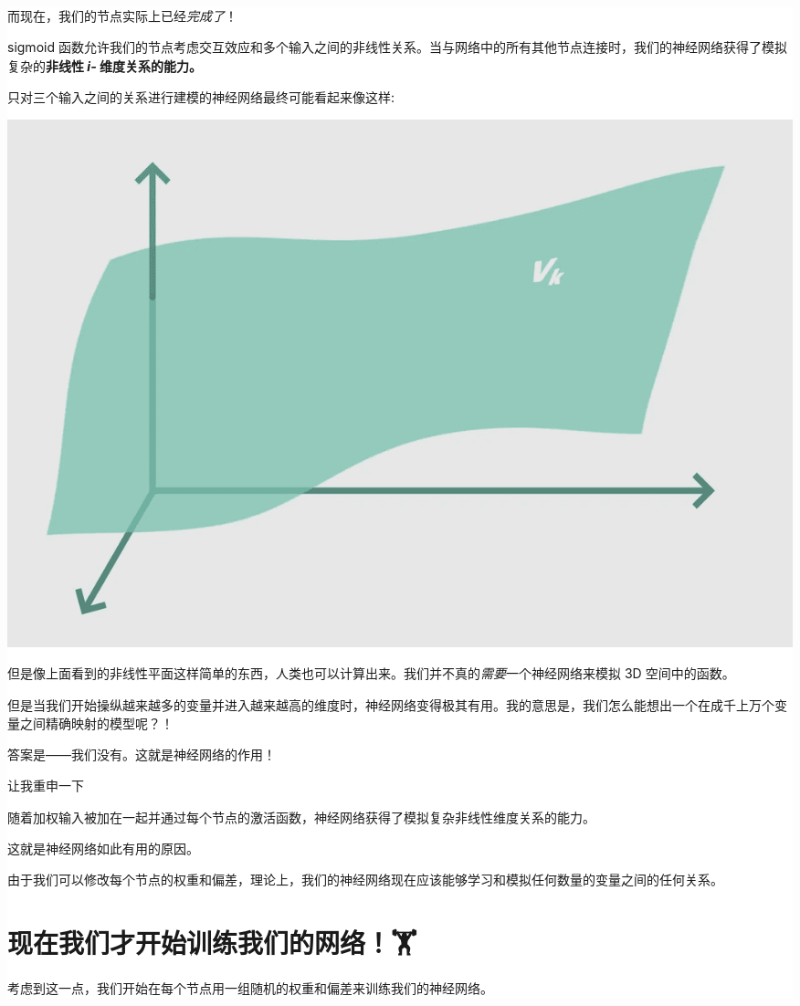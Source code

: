 而现在，我们的节点实际上已经*完成了*！

sigmoid 函数允许我们的节点考虑交互效应和多个输入之间的非线性关系。当与网络中的所有其他节点连接时，我们的神经网络获得了模拟复杂的**非线性 *i-* 维度关系的能力。**

只对三个输入之间的关系进行建模的神经网络最终可能看起来像这样:

![](img/584535fc9c922a549b941d9f29ddbf45.png)

但是像上面看到的非线性平面这样简单的东西，人类也可以计算出来。我们并不真的*需要*一个神经网络来模拟 3D 空间中的函数。

但是当我们开始操纵越来越多的变量并进入越来越高的维度时，神经网络变得极其有用。我的意思是，我们怎么能想出一个在成千上万个变量之间精确映射的模型呢？！

答案是——我们没有。这就是神经网络的作用！

让我重申一下

随着加权输入被加在一起并通过每个节点的激活函数，神经网络获得了模拟复杂非线性维度关系的能力。

这就是神经网络如此有用的原因。

由于我们可以修改每个节点的权重和偏差，理论上，我们的神经网络现在应该能够学习和模拟任何数量的变量之间的任何关系。

# 现在我们才开始训练我们的网络！🏋️

考虑到这一点，我们开始在每个节点用一组随机的权重和偏差来训练我们的神经网络。
